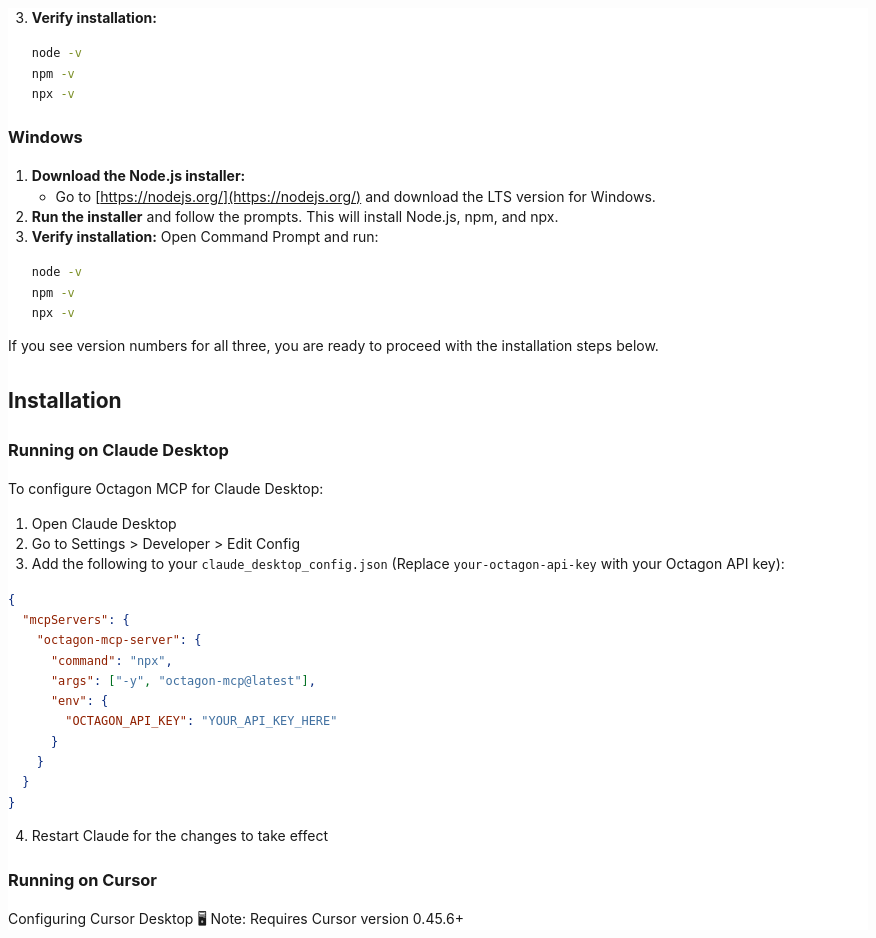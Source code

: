 3. **Verify installation:**
   ```bash
   node -v
   npm -v
   npx -v
   ```

### Windows

1. **Download the Node.js installer:**
   - Go to [https://nodejs.org/](https://nodejs.org/) and download the LTS version for Windows.
2. **Run the installer** and follow the prompts. This will install Node.js, npm, and npx.
3. **Verify installation:**
   Open Command Prompt and run:
   ```cmd
   node -v
   npm -v
   npx -v
   ```

If you see version numbers for all three, you are ready to proceed with the installation steps below.

## Installation


### Running on Claude Desktop

To configure Octagon MCP for Claude Desktop:

1. Open Claude Desktop
2. Go to Settings > Developer > Edit Config
3. Add the following to your `claude_desktop_config.json` (Replace `your-octagon-api-key` with your Octagon API key):
```json
{
  "mcpServers": {
    "octagon-mcp-server": {
      "command": "npx",
      "args": ["-y", "octagon-mcp@latest"],
      "env": {
        "OCTAGON_API_KEY": "YOUR_API_KEY_HERE"
      }
    }
  }
}
```
4. Restart Claude for the changes to take effect

### Running on Cursor

Configuring Cursor Desktop 🖥️
Note: Requires Cursor version 0.45.6+
